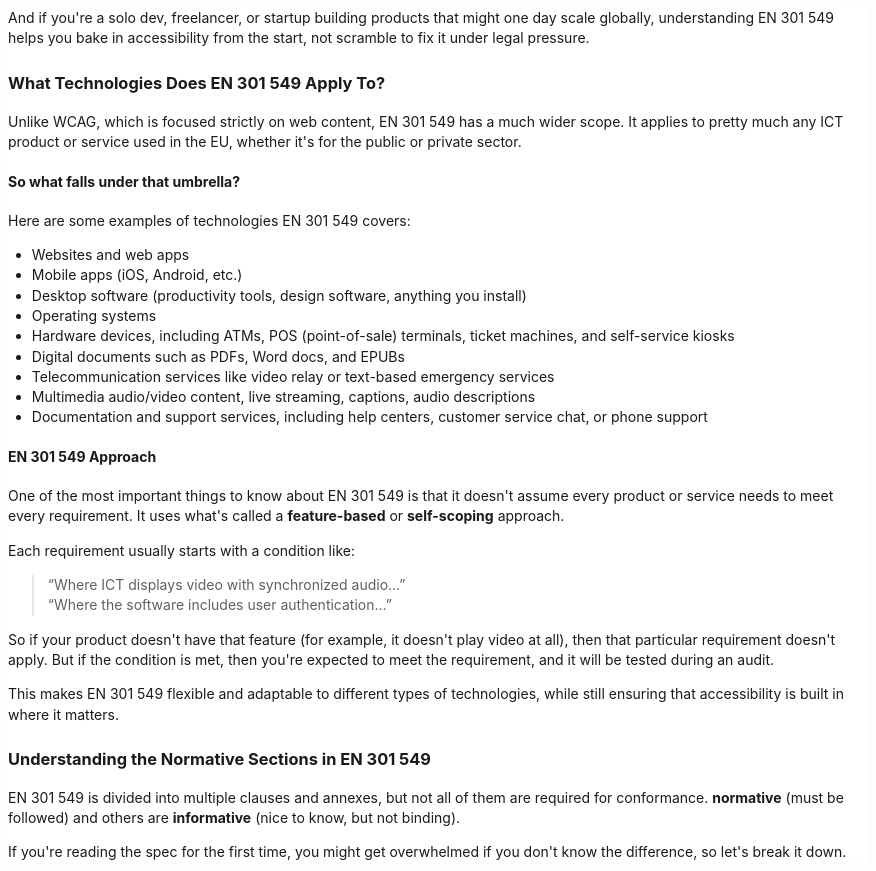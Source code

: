   <p>And if you're a solo dev, freelancer, or startup building products that might one day scale globally, understanding
    EN 301 549 helps you bake in accessibility from the start, not scramble to fix it under legal pressure.</p>

  <h3>What Technologies Does EN 301 549 Apply To?</h3>
  <p>Unlike WCAG, which is focused strictly on web content, EN 301 549 has a much wider scope. It applies to pretty much
    any ICT product or service used in the EU, whether it's for the public or private sector.</p>

  <h4>So what falls under that umbrella?</h4>
  <p>Here are some examples of technologies EN 301 549 covers:</p>
  <ul>
    <li>Websites and web apps</li>
    <li>Mobile apps (iOS, Android, etc.)</li>
    <li>Desktop software (productivity tools, design software, anything you install)</li>
    <li>Operating systems</li>
    <li>Hardware devices, including ATMs, POS (point-of-sale) terminals, ticket machines, and self-service kiosks</li>
    <li>Digital documents such as PDFs, Word docs, and EPUBs</li>
    <li>Telecommunication services like video relay or text-based emergency services</li>
    <li>Multimedia audio/video content, live streaming, captions, audio descriptions</li>
    <li>Documentation and support services, including help centers, customer service chat, or phone support</li>
  </ul>

  <h4>EN 301 549 Approach</h4>
  <p>One of the most important things to know about EN 301 549 is that it doesn't assume every product or service needs
    to meet every requirement. It uses what's called a <strong>feature-based</strong> or <strong>self-scoping</strong>
    approach.</p>
  <p>Each requirement usually starts with a condition like:</p>
  <blockquote>“Where ICT displays video with synchronized audio…”
    <br /> “Where the software includes user authentication…”
  </blockquote>
  <p>So if your product doesn't have that feature (for example, it doesn't play video at all), then that particular
    requirement doesn't apply. But if the condition is met, then you're expected to meet the requirement, and it will be
    tested during an audit.</p>
  <p>This makes EN 301 549 flexible and adaptable to different types of technologies, while still ensuring that
    accessibility is built in where it matters.</p>

  <h3>Understanding the Normative Sections in EN 301 549</h3>
  <p>EN 301 549 is divided into multiple clauses and annexes, but not all of them are required for conformance.
    <strong>normative</strong> (must be followed) and others are <strong>informative</strong> (nice to know, but not
    binding).
  </p>
  <p>If you're reading the spec for the first time, you might get overwhelmed if you don't know the difference, so let's
    break it down.</p>

